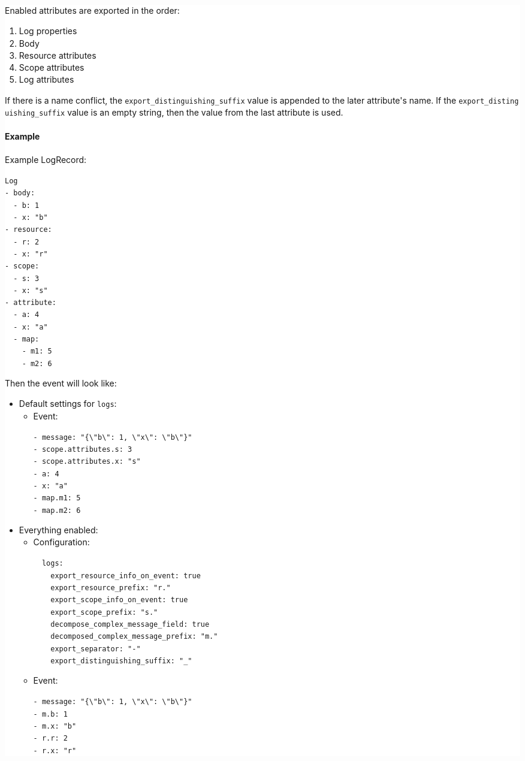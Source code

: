 Enabled attributes are exported in the order:

1. Log properties
2. Body
3. Resource attributes
4. Scope attributes
5. Log attributes

If there is a name conflict, the `export_distinguishing_suffix` value is appended to the later attribute's name. If the `export_distinguishing_suffix` value is an empty string, then the value from the last attribute is used.

#### Example

Example LogRecord:
```
Log
- body:
  - b: 1
  - x: "b"
- resource:
  - r: 2
  - x: "r"
- scope:
  - s: 3
  - x: "s"
- attribute:
  - a: 4
  - x: "a"
  - map:
    - m1: 5
    - m2: 6
```

Then the event will look like:
* Default settings for `logs`:
  * Event:
    ```
    - message: "{\"b\": 1, \"x\": \"b\"}"
    - scope.attributes.s: 3
    - scope.attributes.x: "s"
    - a: 4
    - x: "a"
    - map.m1: 5
    - map.m2: 6
    ```
* Everything enabled:
  * Configuration:
    ```
      logs:
        export_resource_info_on_event: true
        export_resource_prefix: "r."
        export_scope_info_on_event: true
        export_scope_prefix: "s."
        decompose_complex_message_field: true
        decomposed_complex_message_prefix: "m."
        export_separator: "-"
        export_distinguishing_suffix: "_"
    ```
  * Event:
    ```
    - message: "{\"b\": 1, \"x\": \"b\"}"
    - m.b: 1
    - m.x: "b"
    - r.r: 2
    - r.x: "r"